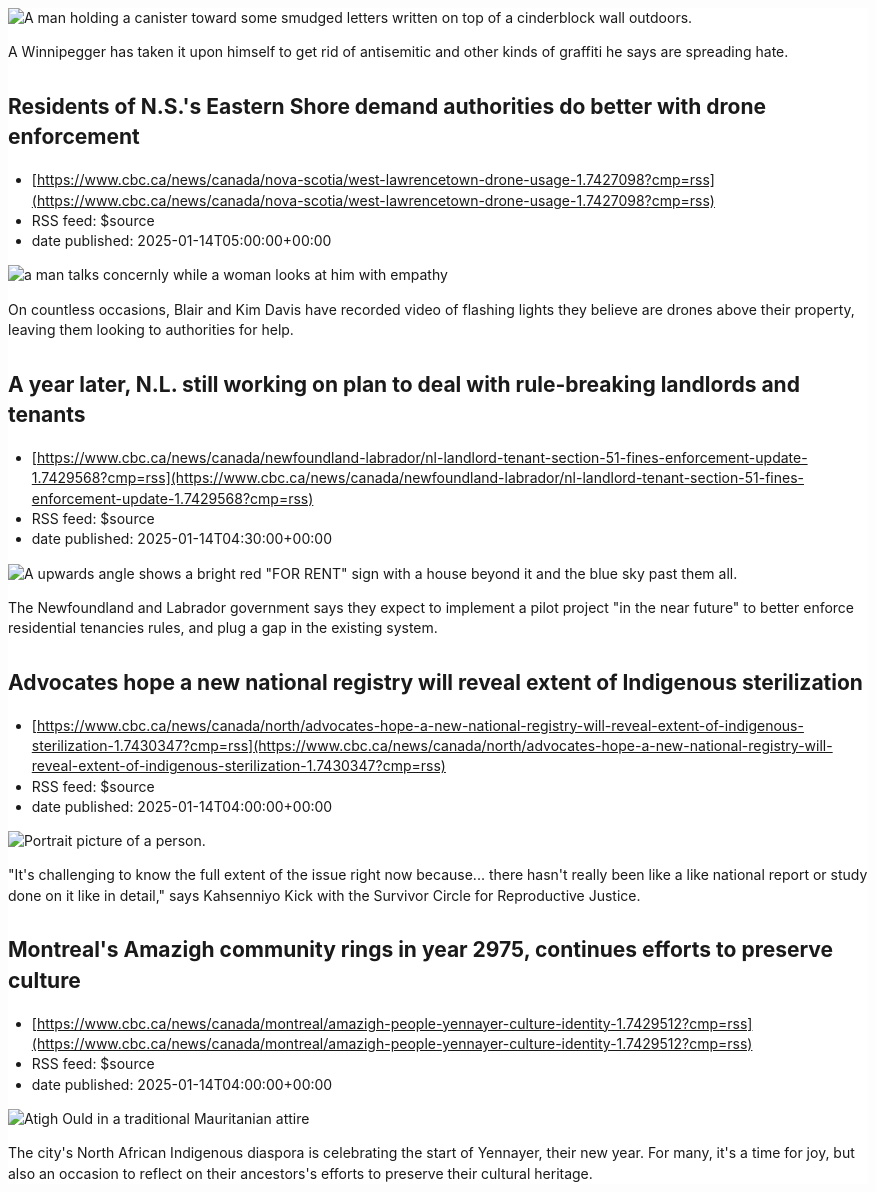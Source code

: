 <img src='https://i.cbc.ca/1.7429711.1736800168!/fileImage/httpImage/image.jpg_gen/derivatives/16x9_620/avrom-charach.jpg' alt='A man holding a canister toward some smudged letters written on top of a cinderblock wall outdoors.' width='620' height='349' title='Avrom Charach has made it his personal quest to get rid of graffiti he and other members of his community say are hateful. That includes a series of tags referencing an neo-Nazi group which started to crop up in Winnipeg&apos;s Charleswood neighbourhood late last year.'/><p>A Winnipegger has taken it upon himself to get rid of antisemitic and other kinds of graffiti he says are spreading hate.</p>

## Residents of N.S.'s Eastern Shore demand authorities do better with drone enforcement
 - [https://www.cbc.ca/news/canada/nova-scotia/west-lawrencetown-drone-usage-1.7427098?cmp=rss](https://www.cbc.ca/news/canada/nova-scotia/west-lawrencetown-drone-usage-1.7427098?cmp=rss)
 - RSS feed: $source
 - date published: 2025-01-14T05:00:00+00:00

<img src='https://i.cbc.ca/1.7427156.1736455559!/fileImage/httpImage/image.jpg_gen/derivatives/16x9_620/blair-and-kim-davis.jpg' alt='a man talks concernly while a woman looks at him with empathy ' width='620' height='349' title='Blair and Kim Davis are concerned about countless nighttime drone flights above their West Lawrencetown, N.S. property '/><p>On countless occasions, Blair and Kim Davis have recorded video of flashing lights they believe are drones above their property, leaving them looking to authorities for help.</p>

## A year later, N.L. still working on plan to deal with rule-breaking landlords and tenants
 - [https://www.cbc.ca/news/canada/newfoundland-labrador/nl-landlord-tenant-section-51-fines-enforcement-update-1.7429568?cmp=rss](https://www.cbc.ca/news/canada/newfoundland-labrador/nl-landlord-tenant-section-51-fines-enforcement-update-1.7429568?cmp=rss)
 - RSS feed: $source
 - date published: 2025-01-14T04:30:00+00:00

<img src='https://i.cbc.ca/1.7347516.1729637430!/fileImage/httpImage/image.JPG_gen/derivatives/16x9_620/rent-prices-20240606.JPG' alt='A upwards angle shows a bright red &quot;FOR RENT&quot; sign with a house beyond it and the blue sky past them all. ' width='620' height='349' title='Real estate experts weigh in on the impact of another rate cut'/><p>The Newfoundland and Labrador government says they expect to implement a pilot project "in the near future" to better enforce residential tenancies rules, and plug a gap in the existing system.</p>

## Advocates hope a new national registry will reveal extent of Indigenous sterilization
 - [https://www.cbc.ca/news/canada/north/advocates-hope-a-new-national-registry-will-reveal-extent-of-indigenous-sterilization-1.7430347?cmp=rss](https://www.cbc.ca/news/canada/north/advocates-hope-a-new-national-registry-will-reveal-extent-of-indigenous-sterilization-1.7430347?cmp=rss)
 - RSS feed: $source
 - date published: 2025-01-14T04:00:00+00:00

<img src='https://i.cbc.ca/1.7430378.1736819390!/fileImage/httpImage/image.jpg_gen/derivatives/16x9_620/kahsenniyo-kick.jpg' alt='Portrait picture of a person.' width='620' height='349' title='Kahsenniyo Kick, public education lead of Survivors Circle for Reproductive Justice'/><p>"It's challenging to know the full extent of the issue right now because... there hasn't really been like a like national report or study done on it like in detail," says Kahsenniyo Kick with the Survivor Circle for Reproductive Justice.</p>

## Montreal's Amazigh community rings in year 2975, continues efforts to preserve culture
 - [https://www.cbc.ca/news/canada/montreal/amazigh-people-yennayer-culture-identity-1.7429512?cmp=rss](https://www.cbc.ca/news/canada/montreal/amazigh-people-yennayer-culture-identity-1.7429512?cmp=rss)
 - RSS feed: $source
 - date published: 2025-01-14T04:00:00+00:00

<img src='https://i.cbc.ca/1.7429573.1736775710!/fileImage/httpImage/image.jpg_gen/derivatives/16x9_620/atigh-ould.jpg' alt='Atigh Ould in a traditional Mauritanian attire' width='620' height='349' title=''/><p>The city's North African Indigenous diaspora is celebrating the start of Yennayer, their new year. For many, it's a time for joy, but also an occasion to reflect on their ancestors's efforts to preserve their cultural heritage.</p>

